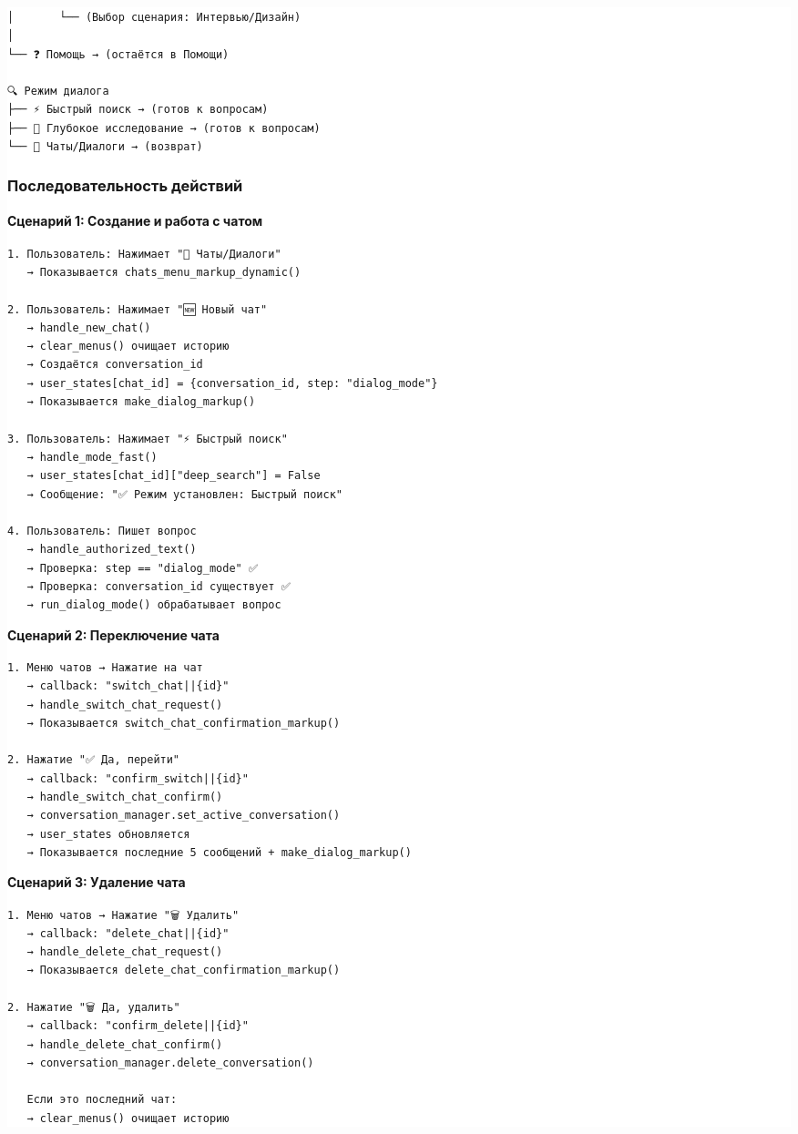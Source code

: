 ```
│       └── (Выбор сценария: Интервью/Дизайн)
│
└── ❓ Помощь → (остаётся в Помощи)

🔍 Режим диалога
├── ⚡ Быстрый поиск → (готов к вопросам)
├── 🔬 Глубокое исследование → (готов к вопросам)
└── 📱 Чаты/Диалоги → (возврат)
```

### Последовательность действий

**Сценарий 1: Создание и работа с чатом**
```
1. Пользователь: Нажимает "📱 Чаты/Диалоги"
   → Показывается chats_menu_markup_dynamic()

2. Пользователь: Нажимает "🆕 Новый чат"
   → handle_new_chat()
   → clear_menus() очищает историю
   → Создаётся conversation_id
   → user_states[chat_id] = {conversation_id, step: "dialog_mode"}
   → Показывается make_dialog_markup()

3. Пользователь: Нажимает "⚡ Быстрый поиск"
   → handle_mode_fast()
   → user_states[chat_id]["deep_search"] = False
   → Сообщение: "✅ Режим установлен: Быстрый поиск"

4. Пользователь: Пишет вопрос
   → handle_authorized_text()
   → Проверка: step == "dialog_mode" ✅
   → Проверка: conversation_id существует ✅
   → run_dialog_mode() обрабатывает вопрос
```

**Сценарий 2: Переключение чата**
```
1. Меню чатов → Нажатие на чат
   → callback: "switch_chat||{id}"
   → handle_switch_chat_request()
   → Показывается switch_chat_confirmation_markup()

2. Нажатие "✅ Да, перейти"
   → callback: "confirm_switch||{id}"
   → handle_switch_chat_confirm()
   → conversation_manager.set_active_conversation()
   → user_states обновляется
   → Показывается последние 5 сообщений + make_dialog_markup()
```

**Сценарий 3: Удаление чата**
```
1. Меню чатов → Нажатие "🗑️ Удалить"
   → callback: "delete_chat||{id}"
   → handle_delete_chat_request()
   → Показывается delete_chat_confirmation_markup()

2. Нажатие "🗑️ Да, удалить"
   → callback: "confirm_delete||{id}"
   → handle_delete_chat_confirm()
   → conversation_manager.delete_conversation()

   Если это последний чат:
   → clear_menus() очищает историю
```